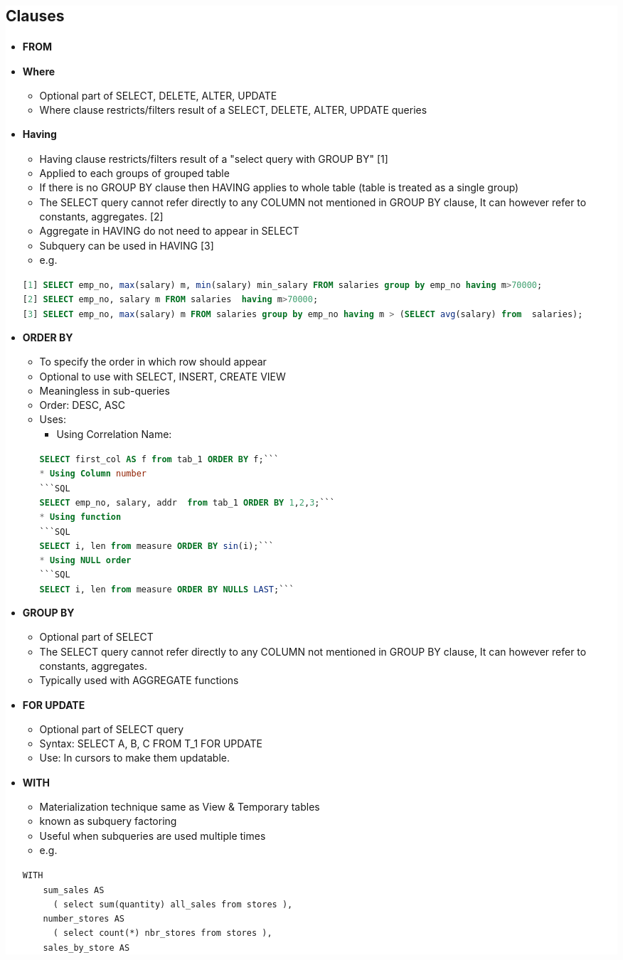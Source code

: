 ## Clauses
* **FROM**
    
* **Where**
    - Optional part of SELECT, DELETE, ALTER, UPDATE
    - Where clause restricts/filters result of a SELECT, DELETE, ALTER, UPDATE queries
* **Having**
    * Having clause restricts/filters result of a "select query with GROUP BY" [1]
    * Applied to each groups of grouped table
    * If there is no GROUP BY clause then HAVING applies to whole table (table is treated as a single group)
    * The SELECT query cannot refer directly to any COLUMN not mentioned in GROUP BY clause, It can however refer to constants, aggregates. [2]
    * Aggregate in HAVING do not need to appear in SELECT
    * Subquery can be used in HAVING [3]
    * e.g. 
    ```SQL
    [1] SELECT emp_no, max(salary) m, min(salary) min_salary FROM salaries group by emp_no having m>70000;
    [2] SELECT emp_no, salary m FROM salaries  having m>70000;
    [3] SELECT emp_no, max(salary) m FROM salaries group by emp_no having m > (SELECT avg(salary) from  salaries);
    ```
* **ORDER BY**
    * To specify the order in which row should appear
    * Optional to use with SELECT, INSERT, CREATE VIEW
    * Meaningless in sub-queries
    * Order: DESC, ASC
    * Uses:
        * Using Correlation Name: 
        ```SQL 
        SELECT first_col AS f from tab_1 ORDER BY f;```
        * Using Column number
        ```SQL 
        SELECT emp_no, salary, addr  from tab_1 ORDER BY 1,2,3;```
        * Using function
        ```SQL 
        SELECT i, len from measure ORDER BY sin(i);```
        * Using NULL order
        ```SQL 
        SELECT i, len from measure ORDER BY NULLS LAST;```
        
* **GROUP BY**
    * Optional part of SELECT
    * The SELECT query cannot refer directly to any COLUMN not mentioned in GROUP BY clause, It can however refer to constants, aggregates.
    * Typically used with AGGREGATE functions
* **FOR UPDATE** 
    * Optional part of SELECT query
    * Syntax: SELECT A, B, C FROM T_1 FOR UPDATE
    * Use: In cursors to make them updatable.
* **WITH**
    * Materialization technique same as View & Temporary tables
    * known as subquery factoring
    * Useful when subqueries are used multiple times
    * e.g. 
    ```PLSQL
    WITH
        sum_sales AS 
          ( select sum(quantity) all_sales from stores ),
        number_stores AS 
          ( select count(*) nbr_stores from stores ),
        sales_by_store AS